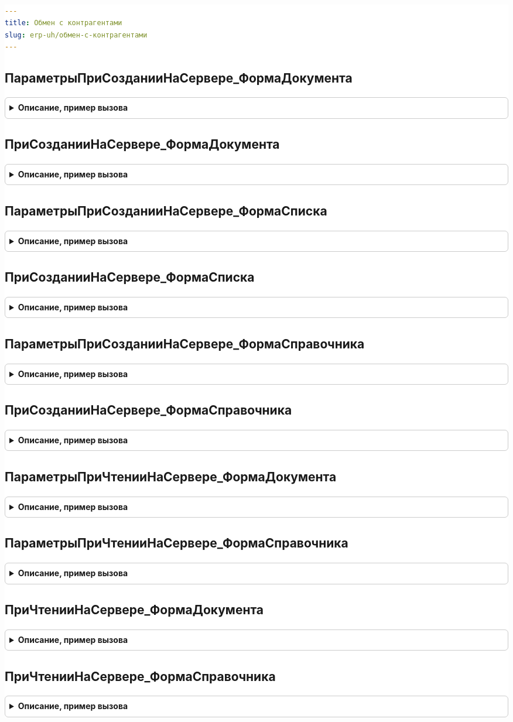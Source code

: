 ```yaml
---
title: Обмен с контрагентами
slug: erp-uh/обмен-с-контрагентами
---
```



## ПараметрыПриСозданииНаСервере_ФормаДокумента
<details style="margin: 1em 0; padding: 0.5em; border: 1px solid #ccc; border-radius: 6px;"><summary style="font-weight: bold; cursor: pointer;">Описание, пример вызова</summary></details>

## ПриСозданииНаСервере_ФормаДокумента
<details style="margin: 1em 0; padding: 0.5em; border: 1px solid #ccc; border-radius: 6px;"><summary style="font-weight: bold; cursor: pointer;">Описание, пример вызова</summary></details>

## ПараметрыПриСозданииНаСервере_ФормаСписка
<details style="margin: 1em 0; padding: 0.5em; border: 1px solid #ccc; border-radius: 6px;"><summary style="font-weight: bold; cursor: pointer;">Описание, пример вызова</summary></details>

## ПриСозданииНаСервере_ФормаСписка
<details style="margin: 1em 0; padding: 0.5em; border: 1px solid #ccc; border-radius: 6px;"><summary style="font-weight: bold; cursor: pointer;">Описание, пример вызова</summary></details>

## ПараметрыПриСозданииНаСервере_ФормаСправочника
<details style="margin: 1em 0; padding: 0.5em; border: 1px solid #ccc; border-radius: 6px;"><summary style="font-weight: bold; cursor: pointer;">Описание, пример вызова</summary></details>

## ПриСозданииНаСервере_ФормаСправочника
<details style="margin: 1em 0; padding: 0.5em; border: 1px solid #ccc; border-radius: 6px;"><summary style="font-weight: bold; cursor: pointer;">Описание, пример вызова</summary></details>

## ПараметрыПриЧтенииНаСервере_ФормаДокумента
<details style="margin: 1em 0; padding: 0.5em; border: 1px solid #ccc; border-radius: 6px;"><summary style="font-weight: bold; cursor: pointer;">Описание, пример вызова</summary></details>

## ПараметрыПриЧтенииНаСервере_ФормаСправочника
<details style="margin: 1em 0; padding: 0.5em; border: 1px solid #ccc; border-radius: 6px;"><summary style="font-weight: bold; cursor: pointer;">Описание, пример вызова</summary></details>

## ПриЧтенииНаСервере_ФормаДокумента
<details style="margin: 1em 0; padding: 0.5em; border: 1px solid #ccc; border-radius: 6px;"><summary style="font-weight: bold; cursor: pointer;">Описание, пример вызова</summary></details>

## ПриЧтенииНаСервере_ФормаСправочника
<details style="margin: 1em 0; padding: 0.5em; border: 1px solid #ccc; border-radius: 6px;"><summary style="font-weight: bold; cursor: pointer;">Описание, пример вызова</summary></details>

